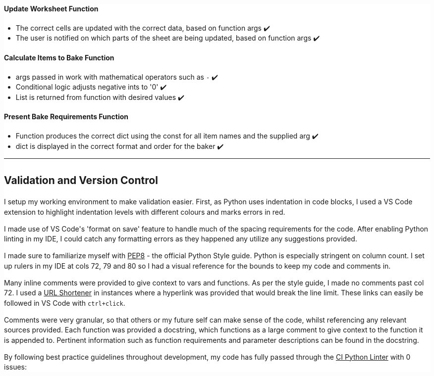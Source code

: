 #### Update Worksheet Function

- The correct cells are updated with the correct data, based on function args
   :heavy_check_mark:
- The user is notified on which parts of the sheet are being updated, based on
   function args :heavy_check_mark:


#### Calculate Items to Bake Function

- args passed in work with mathematical operators such as `-` :heavy_check_mark:
- Conditional logic adjusts negative ints to '0' :heavy_check_mark:
- List is returned from function with desired values :heavy_check_mark:

#### Present Bake Requirements Function

- Function produces the correct dict using the const for all item names and the
   supplied arg :heavy_check_mark:
- dict is displayed in the correct format and order for the baker
   :heavy_check_mark:

---

## Validation and Version Control

I setup my working environment to make validation easier. First, as Python uses
 indentation in code blocks, I used a VS Code extension to highlight indentation
 levels with different colours and marks errors in red.

I made use of VS Code's 'format on save' feature to handle much of the spacing
 requirements for the code. After enabling Python linting in my IDE, I could
 catch any formatting errors as they happened any utilize any suggestions
 provided.

I made sure to familiarize myself with [PEP8](https://peps.python.org/pep-0008/)
 \- the official Python Style guide. Python is especially stringent on column
  count. I set up rulers in my IDE at cols 72, 79 and 80 so I had a visual
  reference for the bounds to keep my code and comments in.

Many inline comments were provided to give context to vars and functions. As per
 the style guide, I made no comments past col 72. I used a
 [URL Shortener](https://www.shorturl.at/) in instances where a hyperlink was
 provided that would break the line limit. These links can easily be followed in
 VS Code with `ctrl+click`.

Comments were very granular, so that others or my future self can make sense of
 the code, whilst referencing any relevant sources provided. Each function was
 provided a docstring, which functions as a large comment to give context to
 the function it is appended to. Pertinent information such as function
 requirements and parameter descriptions can be found in the docstring.

By following best practice guidelines throughout development, my code has fully
 passed through the [CI Python Linter](https://pep8ci.herokuapp.com/) with 0
 issues:
